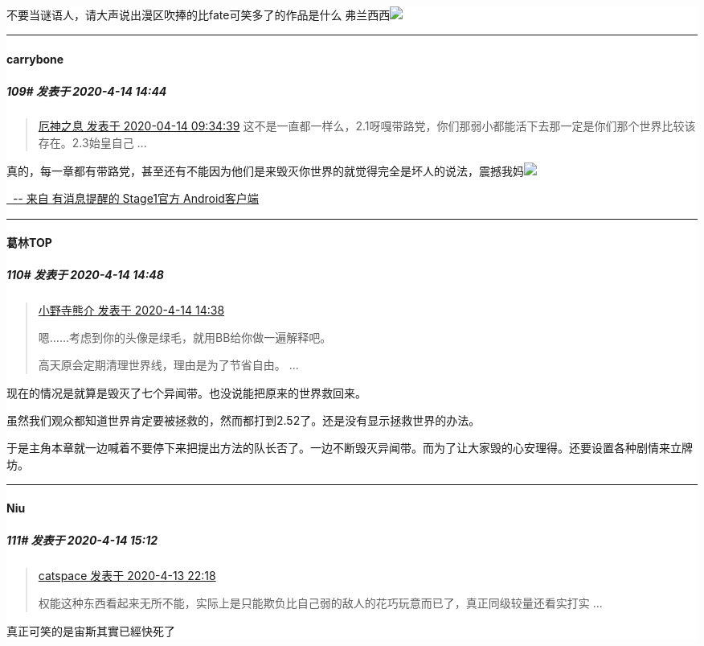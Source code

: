 不要当谜语人，请大声说出漫区吹捧的比fate可笑多了的作品是什么</blockquote>
弗兰西西<img src="https://static.saraba1st.com/image/smiley/face2017/049.png" referrerpolicy="no-referrer">







*****

####  carrybone  
##### 109#       发表于 2020-4-14 14:44



<blockquote><a href="httphttps://bbs.saraba1st.com/2b/forum.php?mod=redirect&amp;goto=findpost&amp;pid=47072759&amp;ptid=1923915" target="_blank">厄神之息 发表于 2020-04-14 09:34:39</a>
这不是一直都一样么，2.1呀嘎带路党，你们那弱小都能活下去那一定是你们那个世界比较该存在。2.3始皇自己 ...</blockquote>真的，每一章都有带路党，甚至还有不能因为他们是来毁灭你世界的就觉得完全是坏人的说法，震撼我妈<img src="https://static.saraba1st.com/image/smiley/face2017/067.png" referrerpolicy="no-referrer">

[  -- 来自 有消息提醒的 Stage1官方 Android客户端](https://www.coolapk.com/apk/140634)







*****

####  葛林TOP  
##### 110#       发表于 2020-4-14 14:48



<blockquote><a href="httphttps://bbs.saraba1st.com/2b/forum.php?mod=redirect&amp;goto=findpost&amp;pid=47076491&amp;ptid=1923915" target="_blank">小野寺熊介 发表于 2020-4-14 14:38</a>

嗯……考虑到你的头像是绿毛，就用BB给你做一遍解释吧。

高天原会定期清理世界线，理由是为了节省自由。 ...</blockquote>
现在的情况是就算是毁灭了七个异闻带。也没说能把原来的世界救回来。

虽然我们观众都知道世界肯定要被拯救的，然而都打到2.52了。还是没有显示拯救世界的办法。

于是主角本章就一边喊着不要停下来把提出方法的队长否了。一边不断毁灭异闻带。而为了让大家毁的心安理得。还要设置各种剧情来立牌坊。







*****

####  Niu  
##### 111#       发表于 2020-4-14 15:12



<blockquote><a href="httphttps://bbs.saraba1st.com/2b/forum.php?mod=redirect&amp;goto=findpost&amp;pid=47076281&amp;ptid=1923915" target="_blank">catspace 发表于 2020-4-13 22:18</a>

权能这种东西看起来无所不能，实际上是只能欺负比自己弱的敌人的花巧玩意而已了，真正同级较量还看实打实 ...</blockquote>
真正可笑的是宙斯其實已經快死了
